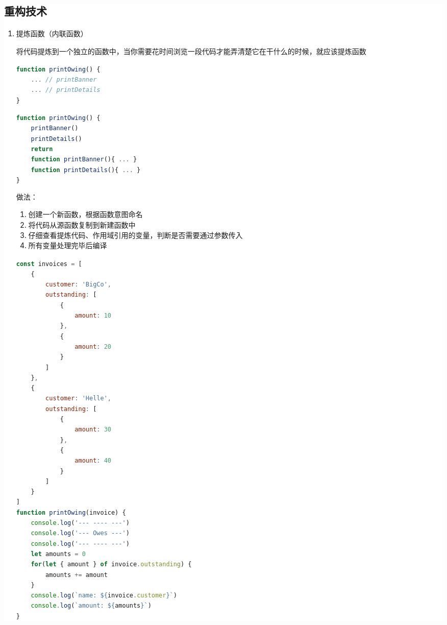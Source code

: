 ## 重构技术

1. 提炼函数（内联函数）

    将代码提炼到一个独立的函数中，当你需要花时间浏览一段代码才能弄清楚它在干什么的时候，就应该提炼函数

    ```js
    function printOwing() {
        ... // printBanner
        ... // printDetails
    }
    ```

    ```js
    function printOwing() {
        printBanner()
        printDetails()
        return
        function printBanner(){ ... }
        function printDetails(){ ... }
    }
    ```

    做法：
    1. 创建一个新函数，根据函数意图命名
    2. 将代码从源函数复制到新建函数中
    3. 仔细查看提炼代码、作用域引用的变量，判断是否需要通过参数传入 
    4. 所有变量处理完毕后编译

    ```js
    const invoices = [
        {
            customer: 'BigCo',
            outstanding: [
                {
                    amount: 10
                },
                {
                    amount: 20
                }
            ]
        },
        {
            customer: 'Helle',
            outstanding: [
                {
                    amount: 30
                },
                {
                    amount: 40
                }
            ]
        }
    ]
    function printOwing(invoice) {
        console.log('--- ---- ---')
        console.log('--- Owes ---')
        console.log('--- ---- ---')
        let amounts = 0
        for(let { amount } of invoice.outstanding) {
            amounts += amount
        }
        console.log(`name: ${invoice.customer}`)
        console.log(`amount: ${amounts}`)
    }